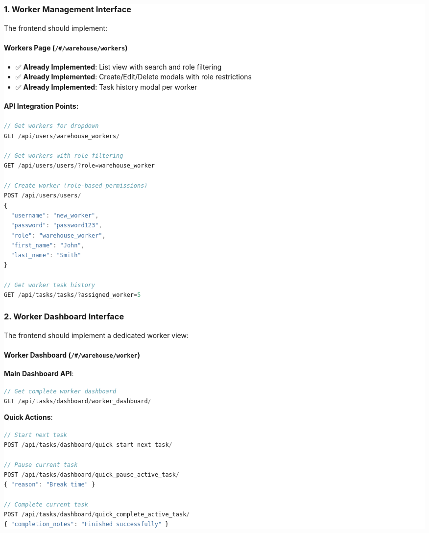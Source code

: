 ### **1. Worker Management Interface** 
The frontend should implement:

#### **Workers Page** (`/#/warehouse/workers`)
- ✅ **Already Implemented**: List view with search and role filtering
- ✅ **Already Implemented**: Create/Edit/Delete modals with role restrictions
- ✅ **Already Implemented**: Task history modal per worker

#### **API Integration Points**:
```javascript
// Get workers for dropdown
GET /api/users/warehouse_workers/

// Get workers with role filtering
GET /api/users/users/?role=warehouse_worker

// Create worker (role-based permissions)
POST /api/users/users/
{
  "username": "new_worker",
  "password": "password123",
  "role": "warehouse_worker",
  "first_name": "John",
  "last_name": "Smith"
}

// Get worker task history
GET /api/tasks/tasks/?assigned_worker=5
```

### **2. Worker Dashboard Interface**
The frontend should implement a dedicated worker view:

#### **Worker Dashboard** (`/#/warehouse/worker`)
**Main Dashboard API**:
```javascript
// Get complete worker dashboard
GET /api/tasks/dashboard/worker_dashboard/
```

**Quick Actions**:
```javascript
// Start next task
POST /api/tasks/dashboard/quick_start_next_task/

// Pause current task
POST /api/tasks/dashboard/quick_pause_active_task/
{ "reason": "Break time" }

// Complete current task
POST /api/tasks/dashboard/quick_complete_active_task/
{ "completion_notes": "Finished successfully" }
```
